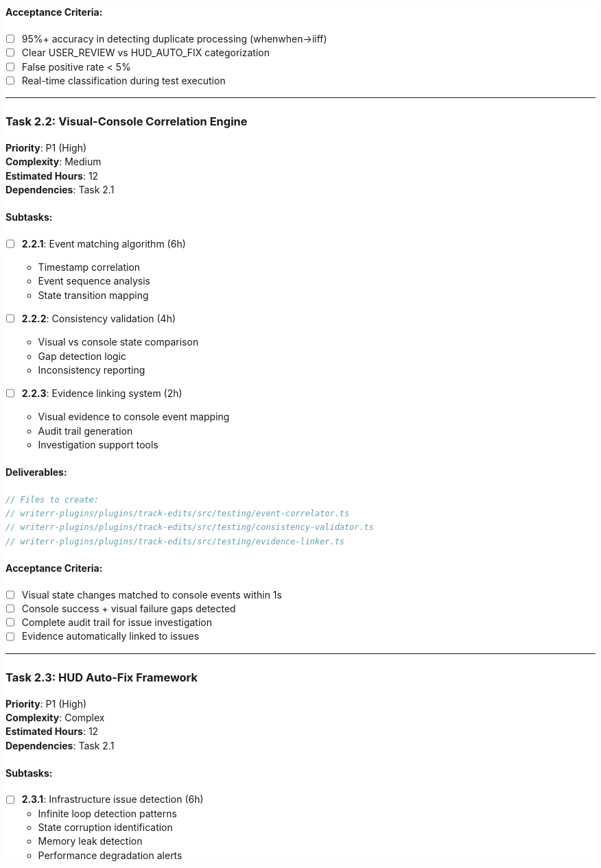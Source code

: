 #### Acceptance Criteria:
- [ ] 95%+ accuracy in detecting duplicate processing (whenwhen->iiff)
- [ ] Clear USER_REVIEW vs HUD_AUTO_FIX categorization
- [ ] False positive rate < 5%
- [ ] Real-time classification during test execution

---

### Task 2.2: Visual-Console Correlation Engine
**Priority**: P1 (High)  
**Complexity**: Medium  
**Estimated Hours**: 12  
**Dependencies**: Task 2.1

#### Subtasks:
- [ ] **2.2.1**: Event matching algorithm (6h)
  - Timestamp correlation
  - Event sequence analysis
  - State transition mapping
  
- [ ] **2.2.2**: Consistency validation (4h)
  - Visual vs console state comparison
  - Gap detection logic
  - Inconsistency reporting
  
- [ ] **2.2.3**: Evidence linking system (2h)
  - Visual evidence to console event mapping
  - Audit trail generation
  - Investigation support tools

#### Deliverables:
```typescript
// Files to create:
// writerr-plugins/plugins/track-edits/src/testing/event-correlator.ts
// writerr-plugins/plugins/track-edits/src/testing/consistency-validator.ts
// writerr-plugins/plugins/track-edits/src/testing/evidence-linker.ts
```

#### Acceptance Criteria:
- [ ] Visual state changes matched to console events within 1s
- [ ] Console success + visual failure gaps detected
- [ ] Complete audit trail for issue investigation
- [ ] Evidence automatically linked to issues

---

### Task 2.3: HUD Auto-Fix Framework
**Priority**: P1 (High)  
**Complexity**: Complex  
**Estimated Hours**: 12  
**Dependencies**: Task 2.1

#### Subtasks:
- [ ] **2.3.1**: Infrastructure issue detection (6h)
  - Infinite loop detection patterns
  - State corruption identification
  - Memory leak detection
  - Performance degradation alerts
  